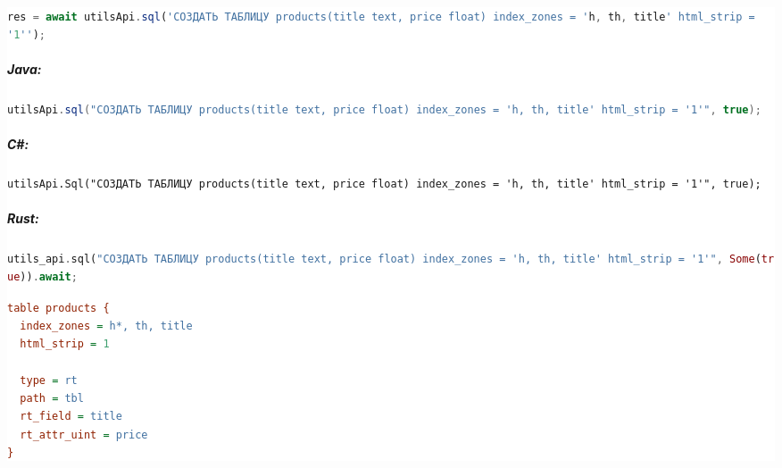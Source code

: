 ```javascript
res = await utilsApi.sql('СОЗДАТЬ ТАБЛИЦУ products(title text, price float) index_zones = 'h, th, title' html_strip = '1'');
```


##### Java:

```java
utilsApi.sql("СОЗДАТЬ ТАБЛИЦУ products(title text, price float) index_zones = 'h, th, title' html_strip = '1'", true);
```


##### C#:

```clike
utilsApi.Sql("СОЗДАТЬ ТАБЛИЦУ products(title text, price float) index_zones = 'h, th, title' html_strip = '1'", true);
```


##### Rust:



```rust
utils_api.sql("СОЗДАТЬ ТАБЛИЦУ products(title text, price float) index_zones = 'h, th, title' html_strip = '1'", Some(true)).await;
```



```ini
table products {
  index_zones = h*, th, title
  html_strip = 1
  
  type = rt
  path = tbl
  rt_field = title
  rt_attr_uint = price
}
```

























